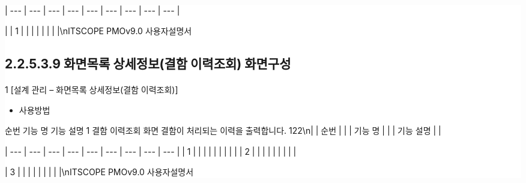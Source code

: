 | --- | --- | --- | --- | --- | --- | --- | --- | --- |

|  | 1 |  |  |  |  |  |  |  |\nITSCOPE PMOv9.0 사용자설명서

## 2.2.5.3.9 화면목록 상세정보(결함 이력조회) 화면구성

1
[설계 관리 – 화면목록 상세정보(결함 이력조회)]

- 사용방법

순번 기능 명 기능 설명
1 결함 이력조회 화면 결함이 처리되는 이력을 출력합니다.
122\n|  | 순번 |  |  | 기능 명 |  |  | 기능 설명 |  |

| --- | --- | --- | --- | --- | --- | --- | --- | --- |
| 1 |  |  |  |  |  |  |  |  |
| 2 |  |  |  |  |  |  |  |  |

| 3 |  |  |  |  |  |  |  |  |\nITSCOPE PMOv9.0 사용자설명서
